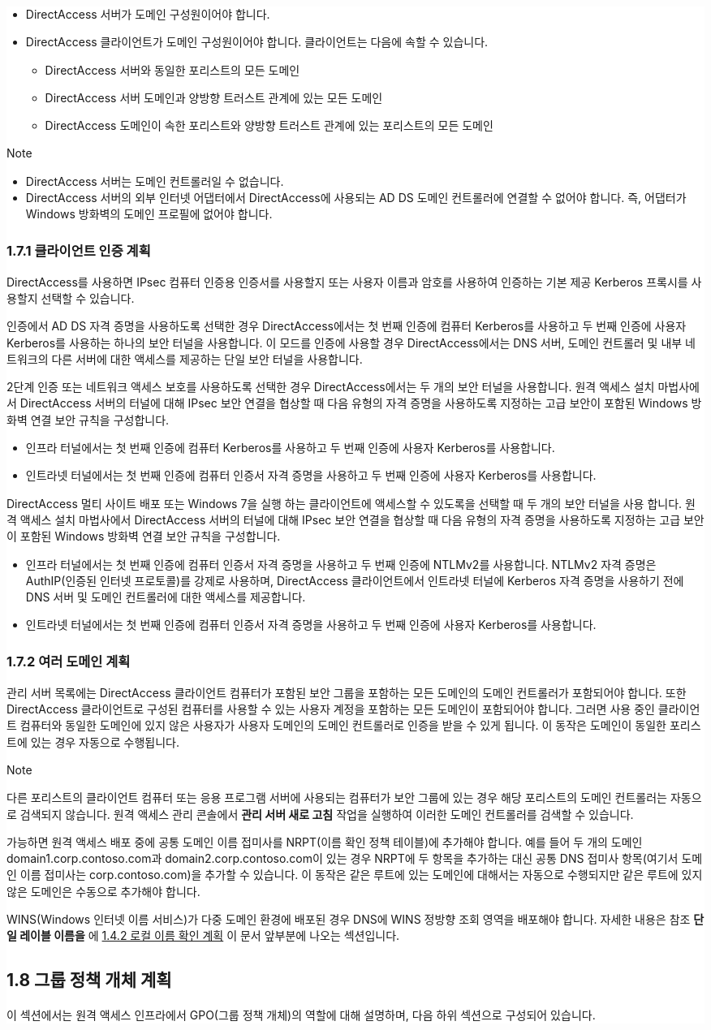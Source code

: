 -   DirectAccess 서버가 도메인 구성원이어야 합니다.  
  
-   DirectAccess 클라이언트가 도메인 구성원이어야 합니다. 클라이언트는 다음에 속할 수 있습니다.  
  
    -   DirectAccess 서버와 동일한 포리스트의 모든 도메인  
  
    -   DirectAccess 서버 도메인과 양방향 트러스트 관계에 있는 모든 도메인  
  
    -   DirectAccess 도메인이 속한 포리스트와 양방향 트러스트 관계에 있는 포리스트의 모든 도메인  
  
> [!NOTE]  
> -   DirectAccess 서버는 도메인 컨트롤러일 수 없습니다.  
> -   DirectAccess 서버의 외부 인터넷 어댑터에서 DirectAccess에 사용되는 AD DS 도메인 컨트롤러에 연결할 수 없어야 합니다. 즉, 어댑터가 Windows 방화벽의 도메인 프로필에 없어야 합니다.  
  
### <a name="171-plan-client-authentication"></a>1.7.1 클라이언트 인증 계획  
DirectAccess를 사용하면 IPsec 컴퓨터 인증용 인증서를 사용할지 또는 사용자 이름과 암호를 사용하여 인증하는 기본 제공 Kerberos 프록시를 사용할지 선택할 수 있습니다.  
  
인증에서 AD DS 자격 증명을 사용하도록 선택한 경우 DirectAccess에서는 첫 번째 인증에 컴퓨터 Kerberos를 사용하고 두 번째 인증에 사용자 Kerberos를 사용하는 하나의 보안 터널을 사용합니다. 이 모드를 인증에 사용할 경우 DirectAccess에서는 DNS 서버, 도메인 컨트롤러 및 내부 네트워크의 다른 서버에 대한 액세스를 제공하는 단일 보안 터널을 사용합니다.  
  
2단계 인증 또는 네트워크 액세스 보호를 사용하도록 선택한 경우 DirectAccess에서는 두 개의 보안 터널을 사용합니다. 원격 액세스 설치 마법사에서 DirectAccess 서버의 터널에 대해 IPsec 보안 연결을 협상할 때 다음 유형의 자격 증명을 사용하도록 지정하는 고급 보안이 포함된 Windows 방화벽 연결 보안 규칙을 구성합니다.  
  
-   인프라 터널에서는 첫 번째 인증에 컴퓨터 Kerberos를 사용하고 두 번째 인증에 사용자 Kerberos를 사용합니다.  
  
-   인트라넷 터널에서는 첫 번째 인증에 컴퓨터 인증서 자격 증명을 사용하고 두 번째 인증에 사용자 Kerberos를 사용합니다.  
  
DirectAccess 멀티 사이트 배포 또는 Windows 7을 실행 하는 클라이언트에 액세스할 수 있도록을 선택할 때 두 개의 보안 터널을 사용 합니다. 원격 액세스 설치 마법사에서 DirectAccess 서버의 터널에 대해 IPsec 보안 연결을 협상할 때 다음 유형의 자격 증명을 사용하도록 지정하는 고급 보안이 포함된 Windows 방화벽 연결 보안 규칙을 구성합니다.  
  
-   인프라 터널에서는 첫 번째 인증에 컴퓨터 인증서 자격 증명을 사용하고 두 번째 인증에 NTLMv2를 사용합니다. NTLMv2 자격 증명은 AuthIP(인증된 인터넷 프로토콜)를 강제로 사용하며, DirectAccess 클라이언트에서 인트라넷 터널에 Kerberos 자격 증명을 사용하기 전에 DNS 서버 및 도메인 컨트롤러에 대한 액세스를 제공합니다.  
  
-   인트라넷 터널에서는 첫 번째 인증에 컴퓨터 인증서 자격 증명을 사용하고 두 번째 인증에 사용자 Kerberos를 사용합니다.  
  
### <a name="172-plan-multiple-domains"></a>1.7.2 여러 도메인 계획  
관리 서버 목록에는 DirectAccess 클라이언트 컴퓨터가 포함된 보안 그룹을 포함하는 모든 도메인의 도메인 컨트롤러가 포함되어야 합니다. 또한 DirectAccess 클라이언트로 구성된 컴퓨터를 사용할 수 있는 사용자 계정을 포함하는 모든 도메인이 포함되어야 합니다. 그러면 사용 중인 클라이언트 컴퓨터와 동일한 도메인에 있지 않은 사용자가 사용자 도메인의 도메인 컨트롤러로 인증을 받을 수 있게 됩니다. 이 동작은 도메인이 동일한 포리스트에 있는 경우 자동으로 수행됩니다.  
  
> [!NOTE]  
> 다른 포리스트의 클라이언트 컴퓨터 또는 응용 프로그램 서버에 사용되는 컴퓨터가 보안 그룹에 있는 경우 해당 포리스트의 도메인 컨트롤러는 자동으로 검색되지 않습니다. 원격 액세스 관리 콘솔에서 **관리 서버 새로 고침** 작업을 실행하여 이러한 도메인 컨트롤러를 검색할 수 있습니다.  
  
가능하면 원격 액세스 배포 중에 공통 도메인 이름 접미사를 NRPT(이름 확인 정책 테이블)에 추가해야 합니다. 예를 들어 두 개의 도메인 domain1.corp.contoso.com과 domain2.corp.contoso.com이 있는 경우 NRPT에 두 항목을 추가하는 대신 공통 DNS 접미사 항목(여기서 도메인 이름 접미사는 corp.contoso.com)을 추가할 수 있습니다. 이 동작은 같은 루트에 있는 도메인에 대해서는 자동으로 수행되지만 같은 루트에 있지 않은 도메인은 수동으로 추가해야 합니다.  
  
WINS(Windows 인터넷 이름 서비스)가 다중 도메인 환경에 배포된 경우 DNS에 WINS 정방향 조회 영역을 배포해야 합니다. 자세한 내용은 참조 **단일 레이블 이름을** 에 [1.4.2 로컬 이름 확인 계획](#142-plan-for-local-name-resolution) 이 문서 앞부분에 나오는 섹션입니다.  
  
## <a name="18-plan-group-policy-objects"></a>1.8 그룹 정책 개체 계획  
이 섹션에서는 원격 액세스 인프라에서 GPO(그룹 정책 개체)의 역할에 대해 설명하며, 다음 하위 섹션으로 구성되어 있습니다.  
  